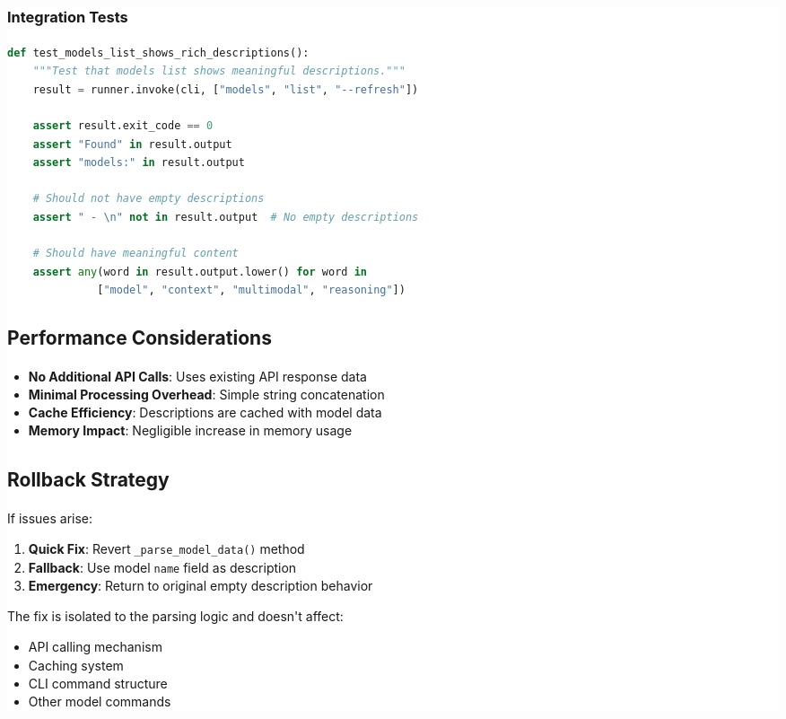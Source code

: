 ### Integration Tests
```python
def test_models_list_shows_rich_descriptions():
    """Test that models list shows meaningful descriptions."""
    result = runner.invoke(cli, ["models", "list", "--refresh"])

    assert result.exit_code == 0
    assert "Found" in result.output
    assert "models:" in result.output

    # Should not have empty descriptions
    assert " - \n" not in result.output  # No empty descriptions

    # Should have meaningful content
    assert any(word in result.output.lower() for word in
              ["model", "context", "multimodal", "reasoning"])
```

## Performance Considerations

- **No Additional API Calls**: Uses existing API response data
- **Minimal Processing Overhead**: Simple string concatenation
- **Cache Efficiency**: Descriptions are cached with model data
- **Memory Impact**: Negligible increase in memory usage

## Rollback Strategy

If issues arise:
1. **Quick Fix**: Revert `_parse_model_data()` method
2. **Fallback**: Use model `name` field as description
3. **Emergency**: Return to original empty description behavior

The fix is isolated to the parsing logic and doesn't affect:
- API calling mechanism
- Caching system
- CLI command structure
- Other model commands
